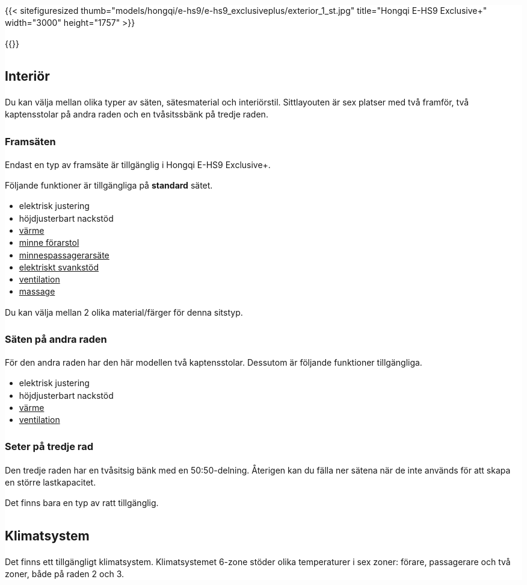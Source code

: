 
{{< sitefiguresized thumb="models/hongqi/e-hs9/e-hs9_exclusiveplus/exterior_1_st.jpg" title="Hongqi E-HS9 Exclusive+" width="3000" height="1757"  >}}


{{<evkxdisplayaddarticle />}}



## Interiör

Du kan välja mellan olika typer av säten, sätesmaterial och interiörstil. Sittlayouten är sex platser med två framför, två kaptensstolar på andra raden och en tvåsitssbänk på tredje raden.

### Framsäten

Endast en typ av framsäte är tillgänglig i Hongqi E-HS9 Exclusive+.

Följande funktioner är tillgängliga på **standard** sätet.

- elektrisk justering
- höjdjusterbart nackstöd
- [värme](../../../../technology/seats/adjustment/#heating)
- [minne förarstol](../../../../technology/seats/adjustment/#seat-memory)
- [minnespassagerarsäte](../../../../technology/seats/adjustment/#seat-memory)
- [elektriskt svankstöd](../../../../technology/seats/adjustment/#lumbar-support)
- [ventilation](../../../../technology/seats/adjustment/#ventilation)
- [massage](../../../../technology/seats/adjustment/#massage)

Du kan välja mellan 2 olika material/färger för denna sitstyp.



### Säten på andra raden



För den andra raden har den här modellen två kaptensstolar. Dessutom är följande funktioner tillgängliga.

- elektrisk justering
- höjdjusterbart nackstöd
- [värme](../../../../technology/seats/adjustment/#heating)
- [ventilation](../../../../technology/seats/adjustment/#ventilation)

### Seter på tredje rad



Den tredje raden har en tvåsitsig bänk med en 50:50-delning. Återigen kan du fälla ner sätena när de inte används för att skapa en större lastkapacitet.

Det finns bara en typ av ratt tillgänglig.

## Klimatsystem

Det finns ett tillgängligt klimatsystem. Klimatsystemet 6-zone stöder olika temperaturer i sex zoner: förare, passagerare och två zoner, både på raden 2 och 3.
